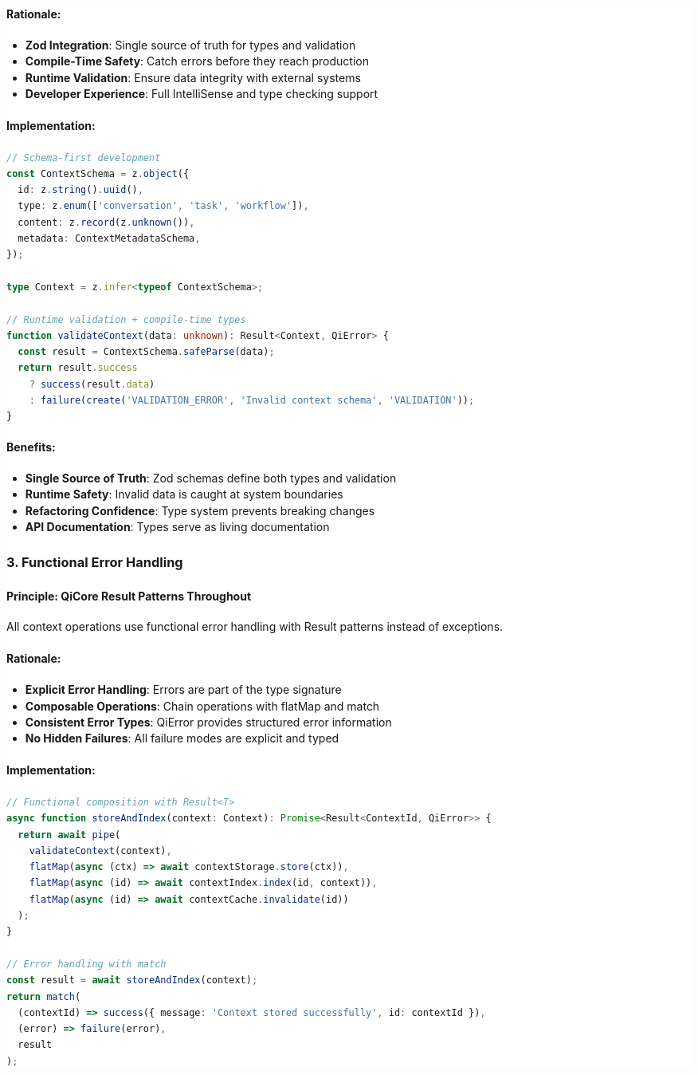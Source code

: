 #### **Rationale**:
- **Zod Integration**: Single source of truth for types and validation
- **Compile-Time Safety**: Catch errors before they reach production
- **Runtime Validation**: Ensure data integrity with external systems
- **Developer Experience**: Full IntelliSense and type checking support

#### **Implementation**:
```typescript
// Schema-first development
const ContextSchema = z.object({
  id: z.string().uuid(),
  type: z.enum(['conversation', 'task', 'workflow']),
  content: z.record(z.unknown()),
  metadata: ContextMetadataSchema,
});

type Context = z.infer<typeof ContextSchema>;

// Runtime validation + compile-time types
function validateContext(data: unknown): Result<Context, QiError> {
  const result = ContextSchema.safeParse(data);
  return result.success 
    ? success(result.data)
    : failure(create('VALIDATION_ERROR', 'Invalid context schema', 'VALIDATION'));
}
```

#### **Benefits**:
- **Single Source of Truth**: Zod schemas define both types and validation
- **Runtime Safety**: Invalid data is caught at system boundaries
- **Refactoring Confidence**: Type system prevents breaking changes
- **API Documentation**: Types serve as living documentation

### 3. **Functional Error Handling**

#### **Principle**: QiCore Result<T> Patterns Throughout
All context operations use functional error handling with Result<T> patterns instead of exceptions.

#### **Rationale**:
- **Explicit Error Handling**: Errors are part of the type signature
- **Composable Operations**: Chain operations with flatMap and match
- **Consistent Error Types**: QiError provides structured error information
- **No Hidden Failures**: All failure modes are explicit and typed

#### **Implementation**:
```typescript
// Functional composition with Result<T>
async function storeAndIndex(context: Context): Promise<Result<ContextId, QiError>> {
  return await pipe(
    validateContext(context),
    flatMap(async (ctx) => await contextStorage.store(ctx)),
    flatMap(async (id) => await contextIndex.index(id, context)),
    flatMap(async (id) => await contextCache.invalidate(id))
  );
}

// Error handling with match
const result = await storeAndIndex(context);
return match(
  (contextId) => success({ message: 'Context stored successfully', id: contextId }),
  (error) => failure(error),
  result
);
```